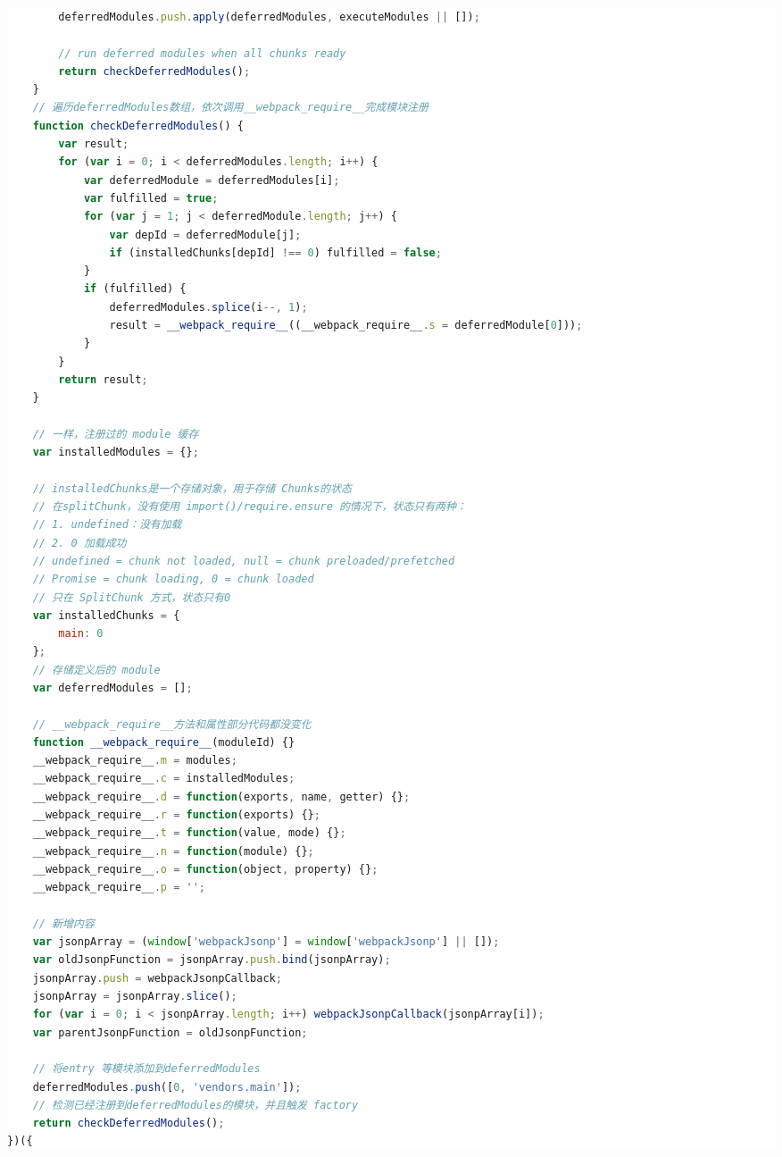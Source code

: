 ```js
        deferredModules.push.apply(deferredModules, executeModules || []);

        // run deferred modules when all chunks ready
        return checkDeferredModules();
    }
    // 遍历deferredModules数组，依次调用__webpack_require__完成模块注册
    function checkDeferredModules() {
        var result;
        for (var i = 0; i < deferredModules.length; i++) {
            var deferredModule = deferredModules[i];
            var fulfilled = true;
            for (var j = 1; j < deferredModule.length; j++) {
                var depId = deferredModule[j];
                if (installedChunks[depId] !== 0) fulfilled = false;
            }
            if (fulfilled) {
                deferredModules.splice(i--, 1);
                result = __webpack_require__((__webpack_require__.s = deferredModule[0]));
            }
        }
        return result;
    }

    // 一样，注册过的 module 缓存
    var installedModules = {};

    // installedChunks是一个存储对象，用于存储 Chunks的状态
    // 在splitChunk，没有使用 import()/require.ensure 的情况下，状态只有两种：
    // 1. undefined：没有加载
    // 2. 0 加载成功
    // undefined = chunk not loaded, null = chunk preloaded/prefetched
    // Promise = chunk loading, 0 = chunk loaded
    // 只在 SplitChunk 方式，状态只有0
    var installedChunks = {
        main: 0
    };
    // 存储定义后的 module
    var deferredModules = [];

    // __webpack_require__方法和属性部分代码都没变化
    function __webpack_require__(moduleId) {}
    __webpack_require__.m = modules;
    __webpack_require__.c = installedModules;
    __webpack_require__.d = function(exports, name, getter) {};
    __webpack_require__.r = function(exports) {};
    __webpack_require__.t = function(value, mode) {};
    __webpack_require__.n = function(module) {};
    __webpack_require__.o = function(object, property) {};
    __webpack_require__.p = '';

    // 新增内容
    var jsonpArray = (window['webpackJsonp'] = window['webpackJsonp'] || []);
    var oldJsonpFunction = jsonpArray.push.bind(jsonpArray);
    jsonpArray.push = webpackJsonpCallback;
    jsonpArray = jsonpArray.slice();
    for (var i = 0; i < jsonpArray.length; i++) webpackJsonpCallback(jsonpArray[i]);
    var parentJsonpFunction = oldJsonpFunction;

    // 将entry 等模块添加到deferredModules
    deferredModules.push([0, 'vendors.main']);
    // 检测已经注册到deferredModules的模块，并且触发 factory
    return checkDeferredModules();
})({
```